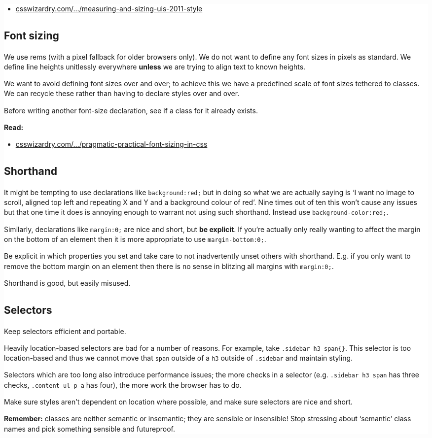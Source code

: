 * [csswizardry.com/&hellip;/measuring-and-sizing-uis-2011-style](http://csswizardry.com/2011/12/measuring-and-sizing-uis-2011-style)


## Font sizing

We use rems (with a pixel fallback for older browsers only). We do not want to define any font sizes in pixels as standard. We define line heights unitlessly everywhere **unless** we are trying to align text to known heights.

We want to avoid defining font sizes over and over; to achieve this we have a predefined scale of font sizes tethered to classes. We can recycle these rather than having to declare styles over and over.

Before writing another font-size declaration, see if a class for it already exists.

**Read:**

* [csswizardry.com/&hellip;/pragmatic-practical-font-sizing-in-css](http://csswizardry.com/2012/02/pragmatic-practical-font-sizing-in-css)


## Shorthand

It might be tempting to use declarations like `background:red;` but in doing so what we are actually saying is ‘I want no image to scroll, aligned top left and repeating X and Y and a background colour of red’. Nine times out of ten this won’t cause any issues but that one time it does is annoying enough to warrant not using such shorthand. Instead use `background-color:red;`.

Similarly, declarations like `margin:0;` are nice and short, but **be explicit**. If you’re actually only really wanting to affect the margin on the bottom of an element then it is more appropriate to use `margin-bottom:0;`.

Be explicit in which properties you set and take care to not inadvertently unset others with shorthand. E.g. if you only want to remove the bottom margin on an element then there is no sense in blitzing all margins with `margin:0;`.

Shorthand is good, but easily misused.


## Selectors

Keep selectors efficient and portable.

Heavily location-based selectors are bad for a number of reasons. For example, take `.sidebar h3 span{}`. This selector is too location-based and thus we cannot move that `span` outside of a `h3` outside of `.sidebar` and maintain styling.

Selectors which are too long also introduce performance issues; the more checks in a selector (e.g. `.sidebar h3 span` has three checks, `.content ul p a` has four), the more work the browser has to do.

Make sure styles aren’t dependent on location where possible, and make sure selectors are nice and short.

**Remember:** classes are neither semantic or insemantic; they are sensible or insensible! Stop stressing about ‘semantic’ class names and pick something sensible and futureproof.
